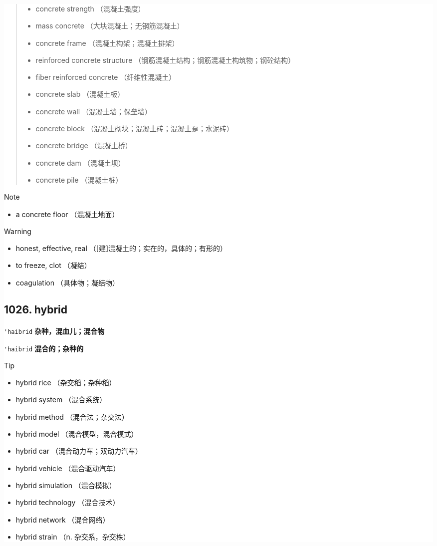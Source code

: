 > - concrete strength （混凝土强度）
>
> - mass concrete （大块混凝土；无钢筋混凝土）
>
> - concrete frame （混凝土构架；混凝土排架）
>
> - reinforced concrete structure （钢筋混凝土结构；钢筋混凝土构筑物；钢砼结构）
>
> - fiber reinforced concrete （纤维性混凝土）
>
> - concrete slab （混凝土板）
>
> - concrete wall （混凝土墙；保垒墙）
>
> - concrete block （混凝土砌块；混凝土砖；混凝土趸；水泥砖）
>
> - concrete bridge （混凝土桥）
>
> - concrete dam （混凝土坝）
>
> - concrete pile （混凝土桩）
>

> [!NOTE]
>
> - a concrete floor （混凝土地面）
>

> [!WARNING]
>
> - honest, effective, real （[建]混凝土的；实在的，具体的；有形的）
>
> - to freeze, clot （凝结）
>
> - coagulation （具体物；凝结物）
>

## 1026. hybrid

`'haibrid`  **杂种，混血儿；混合物**

`'haibrid`  **混合的；杂种的**

> [!TIP]
>
> - hybrid rice （杂交稻；杂种稻）
>
> - hybrid system （混合系统）
>
> - hybrid method （混合法；杂交法）
>
> - hybrid model （混合模型，混合模式）
>
> - hybrid car （混合动力车；双动力汽车）
>
> - hybrid vehicle （混合驱动汽车）
>
> - hybrid simulation （混合模拟）
>
> - hybrid technology （混合技术）
>
> - hybrid network （混合网络）
>
> - hybrid strain （n. 杂交系，杂交株）
>